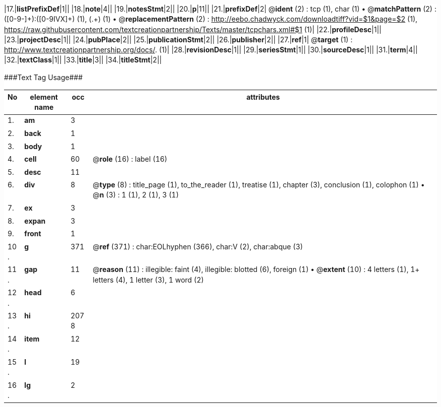 |17.|__listPrefixDef__|1||
|18.|__note__|4||
|19.|__notesStmt__|2||
|20.|__p__|11||
|21.|__prefixDef__|2| @__ident__ (2) : tcp (1), char (1)  •  @__matchPattern__ (2) : ([0-9\-]+):([0-9IVX]+) (1), (.+) (1)  •  @__replacementPattern__ (2) : http://eebo.chadwyck.com/downloadtiff?vid=$1&page=$2 (1), https://raw.githubusercontent.com/textcreationpartnership/Texts/master/tcpchars.xml#$1 (1)|
|22.|__profileDesc__|1||
|23.|__projectDesc__|1||
|24.|__pubPlace__|2||
|25.|__publicationStmt__|2||
|26.|__publisher__|2||
|27.|__ref__|1| @__target__ (1) : http://www.textcreationpartnership.org/docs/. (1)|
|28.|__revisionDesc__|1||
|29.|__seriesStmt__|1||
|30.|__sourceDesc__|1||
|31.|__term__|4||
|32.|__textClass__|1||
|33.|__title__|3||
|34.|__titleStmt__|2||


###Text Tag Usage###

|No|element name|occ|attributes|
|---|---|---|---|
|1.|__am__|3||
|2.|__back__|1||
|3.|__body__|1||
|4.|__cell__|60| @__role__ (16) : label (16)|
|5.|__desc__|11||
|6.|__div__|8| @__type__ (8) : title_page (1), to_the_reader (1), treatise (1), chapter (3), conclusion (1), colophon (1)  •  @__n__ (3) : 1 (1), 2 (1), 3 (1)|
|7.|__ex__|3||
|8.|__expan__|3||
|9.|__front__|1||
|10.|__g__|371| @__ref__ (371) : char:EOLhyphen (366), char:V (2), char:abque (3)|
|11.|__gap__|11| @__reason__ (11) : illegible: faint (4), illegible: blotted (6), foreign (1)  •  @__extent__ (10) : 4 letters (1), 1+ letters (4), 1 letter (3), 1 word (2)|
|12.|__head__|6||
|13.|__hi__|2078||
|14.|__item__|12||
|15.|__l__|19||
|16.|__lg__|2||